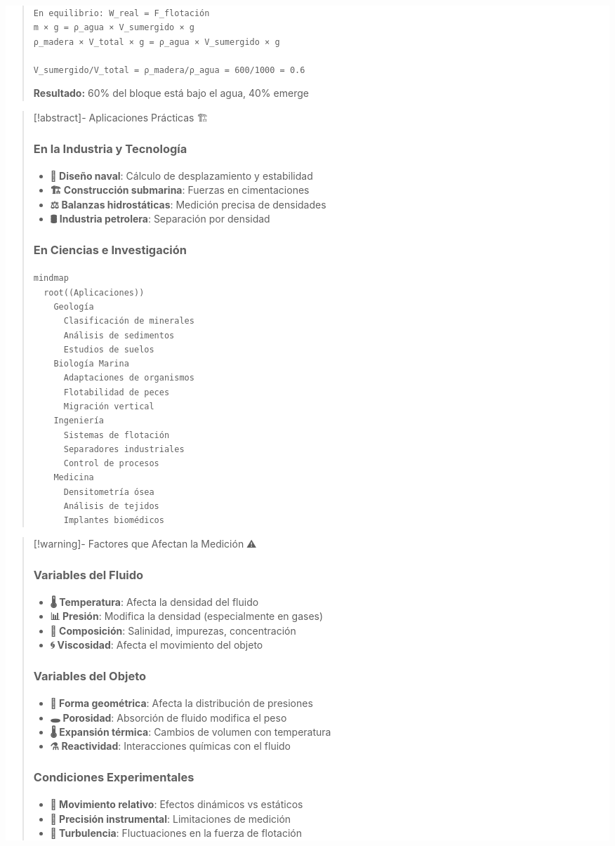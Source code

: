 > ```
> En equilibrio: W_real = F_flotación
> m × g = ρ_agua × V_sumergido × g
> ρ_madera × V_total × g = ρ_agua × V_sumergido × g
> 
> V_sumergido/V_total = ρ_madera/ρ_agua = 600/1000 = 0.6
> ```
> 
> **Resultado:** 60% del bloque está bajo el agua, 40% emerge

> [!abstract]- Aplicaciones Prácticas 🏗️
> 
> ### En la Industria y Tecnología
> 
> - **🚢 Diseño naval**: Cálculo de desplazamiento y estabilidad
> - **🏗️ Construcción submarina**: Fuerzas en cimentaciones
> - **⚖️ Balanzas hidrostáticas**: Medición precisa de densidades
> - **🛢️ Industria petrolera**: Separación por densidad
> 
> ### En Ciencias e Investigación
> 
> ```mermaid
> mindmap
>   root((Aplicaciones))
>     Geología
>       Clasificación de minerales
>       Análisis de sedimentos
>       Estudios de suelos
>     Biología Marina
>       Adaptaciones de organismos
>       Flotabilidad de peces
>       Migración vertical
>     Ingeniería
>       Sistemas de flotación
>       Separadores industriales
>       Control de procesos
>     Medicina
>       Densitometría ósea
>       Análisis de tejidos
>       Implantes biomédicos
> ```

> [!warning]- Factores que Afectan la Medición ⚠️
> 
> ### Variables del Fluido
> 
> - **🌡️ Temperatura**: Afecta la densidad del fluido
> - **📊 Presión**: Modifica la densidad (especialmente en gases)
> - **🧪 Composición**: Salinidad, impurezas, concentración
> - **🌀 Viscosidad**: Afecta el movimiento del objeto
> 
> ### Variables del Objeto
> 
> - **📐 Forma geométrica**: Afecta la distribución de presiones
> - **🕳️ Porosidad**: Absorción de fluido modifica el peso
> - **🌡️ Expansión térmica**: Cambios de volumen con temperatura
> - **⚗️ Reactividad**: Interacciones químicas con el fluido
> 
> ### Condiciones Experimentales
> 
> - **🏃 Movimiento relativo**: Efectos dinámicos vs estáticos
> - **📏 Precisión instrumental**: Limitaciones de medición
> - **🌊 Turbulencia**: Fluctuaciones en la fuerza de flotación
